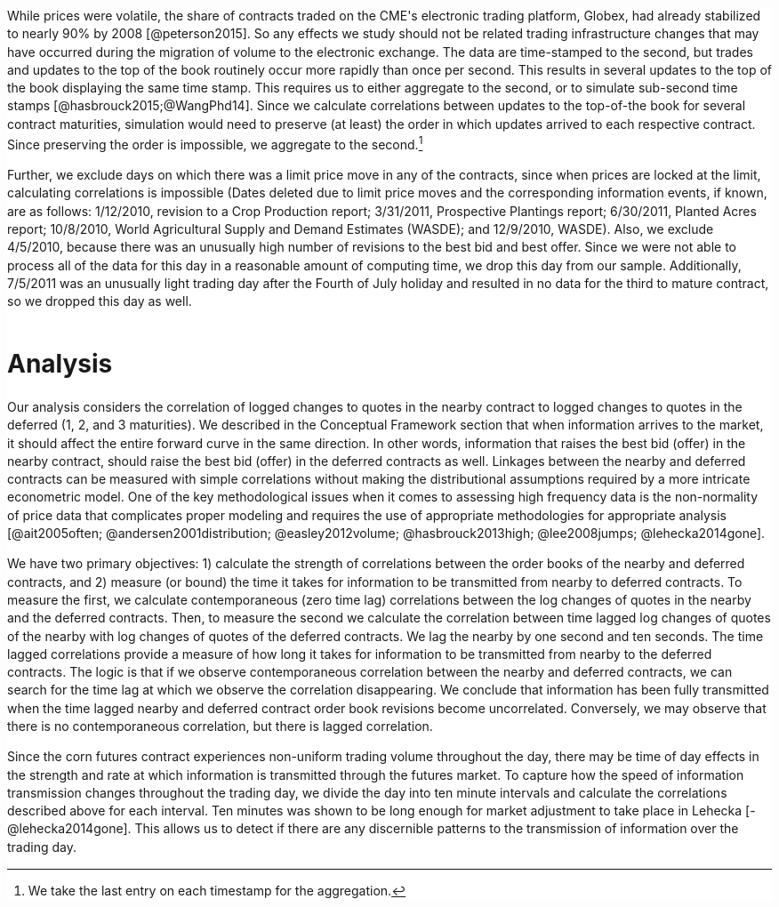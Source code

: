 While prices were volatile, the share of contracts traded on the CME's electronic trading platform, Globex, had already stabilized to nearly 90% by 2008 [@peterson2015]. So any effects we study should not be related trading infrastructure changes that may have occurred during the migration of volume to the electronic exchange. The data are time-stamped to the second, but trades and updates to the top of the book routinely occur more rapidly than once per second. This results in several updates to the top of the book displaying the same time stamp. This requires us to either aggregate to the second, or to simulate sub-second time stamps [@hasbrouck2015;@WangPhd14]. Since we calculate correlations between updates to the top-of-the book for several contract maturities, simulation would need to preserve (at least) the order in which updates arrived to each respective contract. Since preserving the order is impossible, we aggregate to the second.[^aggregate]

[^aggregate]: We take the last entry on each timestamp for the aggregation.

Further, we exclude days on which there was a limit price move in any of the contracts, since when prices are locked at the limit, calculating correlations is impossible (Dates deleted due to limit price moves and the corresponding information events, if known, are as follows: 1/12/2010, revision to a Crop Production report; 3/31/2011, Prospective Plantings report; 6/30/2011, Planted Acres report; 10/8/2010, World Agricultural Supply and Demand Estimates (WASDE); and 12/9/2010, WASDE). Also, we exclude 4/5/2010, because there was an unusually high number of revisions to the best bid and best offer. Since we were not able to process all of the data for this day in a reasonable amount of computing time, we drop this day from our sample. Additionally, 7/5/2011 was an unusually light trading day after the Fourth of July holiday and resulted in no data for the third to mature contract, so we dropped this day as well.


# Analysis
Our analysis considers the correlation of logged changes to quotes in the nearby contract to logged changes to quotes in the deferred (1, 2, and 3 maturities). We described in the Conceptual Framework section that when information arrives to the market, it should affect the entire forward curve in the same direction. In other words, information that raises the best bid (offer) in the nearby contract, should raise the best bid (offer) in the deferred contracts as well. Linkages between the nearby and deferred contracts can be measured with simple correlations without making the distributional assumptions required by a more intricate econometric model. One of the key methodological issues when it comes to assessing high frequency data is the non-normality of price data that complicates proper modeling and requires the use of appropriate methodologies for appropriate analysis [@ait2005often; @andersen2001distribution; @easley2012volume; @hasbrouck2013high; @lee2008jumps; @lehecka2014gone].

We have two primary objectives: 1) calculate the strength of correlations between the order books of the nearby and deferred contracts, and 2) measure (or bound) the time it takes for information to be transmitted from nearby to deferred contracts. To measure the first, we calculate contemporaneous (zero time lag) correlations between the log changes of quotes in the nearby and the deferred contracts. Then, to measure the second we calculate the correlation between time lagged log changes of quotes of the nearby with log changes of quotes of the deferred contracts. We lag the nearby by one second and ten seconds. The time lagged correlations provide a measure of how long it takes for information to be transmitted from nearby to the deferred contracts. The logic is that if we observe contemporaneous correlation between the nearby and deferred contracts, we can search for the time lag at which we observe the correlation disappearing. We conclude that information has been fully transmitted when the time lagged nearby and deferred contract order book revisions become uncorrelated. Conversely, we may observe that there is no contemporaneous correlation, but there is lagged correlation.

Since the corn futures contract experiences non-uniform trading volume throughout the day, there may be time of day effects in the strength and rate at which information is transmitted through the futures market. To capture how the speed of information transmission changes throughout the trading day, we divide the day into ten minute intervals and calculate the correlations described above for each interval. Ten minutes was shown to be long enough for market adjustment to take place in Lehecka [-@lehecka2014gone]. This allows us to detect if there are any discernible patterns to the transmission of information over the trading day.   


[^sep]: September experiences low trading volumes because deliveries on this contract sometimes (but not usually) can come from early new crop harvest, making its price relative to the traditional new crop contract, December, hard to predict. 
[^not]: This figure is not presented in the interest of brevity. 